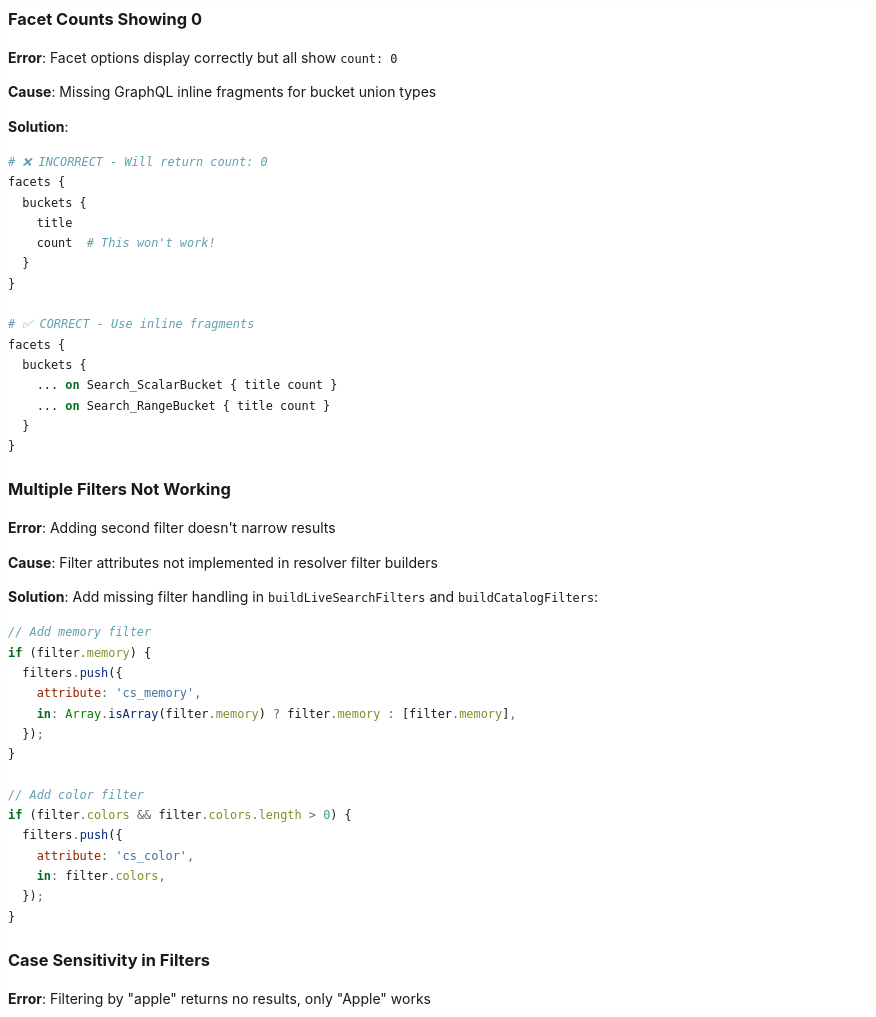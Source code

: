 ### Facet Counts Showing 0

**Error**: Facet options display correctly but all show `count: 0`

**Cause**: Missing GraphQL inline fragments for bucket union types

**Solution**:

```graphql
# ❌ INCORRECT - Will return count: 0
facets {
  buckets {
    title
    count  # This won't work!
  }
}

# ✅ CORRECT - Use inline fragments
facets {
  buckets {
    ... on Search_ScalarBucket { title count }
    ... on Search_RangeBucket { title count }
  }
}
```

### Multiple Filters Not Working

**Error**: Adding second filter doesn't narrow results

**Cause**: Filter attributes not implemented in resolver filter builders

**Solution**: Add missing filter handling in `buildLiveSearchFilters` and `buildCatalogFilters`:

```javascript
// Add memory filter
if (filter.memory) {
  filters.push({
    attribute: 'cs_memory',
    in: Array.isArray(filter.memory) ? filter.memory : [filter.memory],
  });
}

// Add color filter
if (filter.colors && filter.colors.length > 0) {
  filters.push({
    attribute: 'cs_color',
    in: filter.colors,
  });
}
```

### Case Sensitivity in Filters

**Error**: Filtering by "apple" returns no results, only "Apple" works
